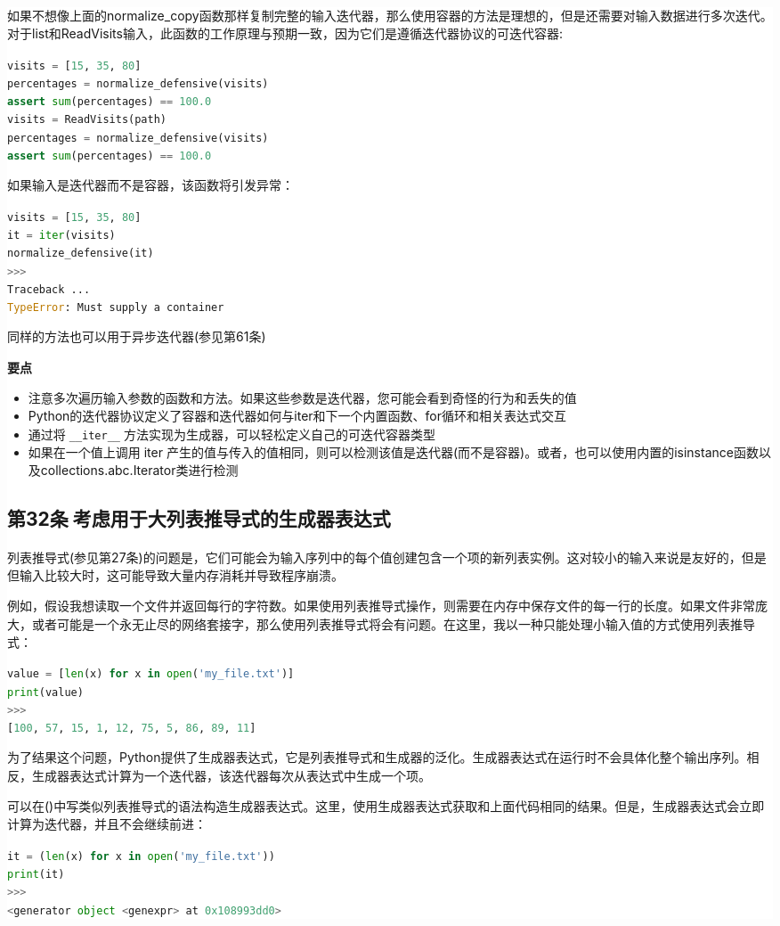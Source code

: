 ​如果不想像上面的normalize_copy函数那样复制完整的输入迭代器，那么使用容器的方法是理想的，但是还需要对输入数据进行多次迭代。对于list和ReadVisits输入，此函数的工作原理与预期一致，因为它们是遵循迭代器协议的可迭代容器:

~~~python
visits = [15, 35, 80]
percentages = normalize_defensive(visits)
assert sum(percentages) == 100.0
visits = ReadVisits(path)
percentages = normalize_defensive(visits)
assert sum(percentages) == 100.0
~~~

​如果输入是迭代器而不是容器，该函数将引发异常：

~~~python
visits = [15, 35, 80]
it = iter(visits)
normalize_defensive(it)
>>>
Traceback ...
TypeError: Must supply a container
~~~

​同样的方法也可以用于异步迭代器(参见第61条)

**要点**

* 注意多次遍历输入参数的函数和方法。如果这些参数是迭代器，您可能会看到奇怪的行为和丢失的值
* Python的迭代器协议定义了容器和迭代器如何与iter和下一个内置函数、for循环和相关表达式交互
* 通过将 `__iter__` 方法实现为生成器，可以轻松定义自己的可迭代容器类型
* 如果在一个值上调用 iter 产生的值与传入的值相同，则可以检测该值是迭代器(而不是容器)。或者，也可以使用内置的isinstance函数以及collections.abc.Iterator类进行检测

## 第32条 考虑用于大列表推导式的生成器表达式

​列表推导式(参见第27条)的问题是，它们可能会为输入序列中的每个值创建包含一个项的新列表实例。这对较小的输入来说是友好的，但是但输入比较大时，这可能导致大量内存消耗并导致程序崩溃。

例如，假设我想读取一个文件并返回每行的字符数。如果使用列表推导式操作，则需要在内存中保存文件的每一行的长度。如果文件非常庞大，或者可能是一个永无止尽的网络套接字，那么使用列表推导式将会有问题。在这里，我以一种只能处理小输入值的方式使用列表推导式：

~~~python
value = [len(x) for x in open('my_file.txt')]
print(value)
>>>
[100, 57, 15, 1, 12, 75, 5, 86, 89, 11]
~~~

​为了结果这个问题，Python提供了生成器表达式，它是列表推导式和生成器的泛化。生成器表达式在运行时不会具体化整个输出序列。相反，生成器表达式计算为一个迭代器，该迭代器每次从表达式中生成一个项。

可以在()中写类似列表推导式的语法构造生成器表达式。这里，使用生成器表达式获取和上面代码相同的结果。但是，生成器表达式会立即计算为迭代器，并且不会继续前进：

~~~python
it = (len(x) for x in open('my_file.txt'))
print(it)
>>>
<generator object <genexpr> at 0x108993dd0>
~~~
